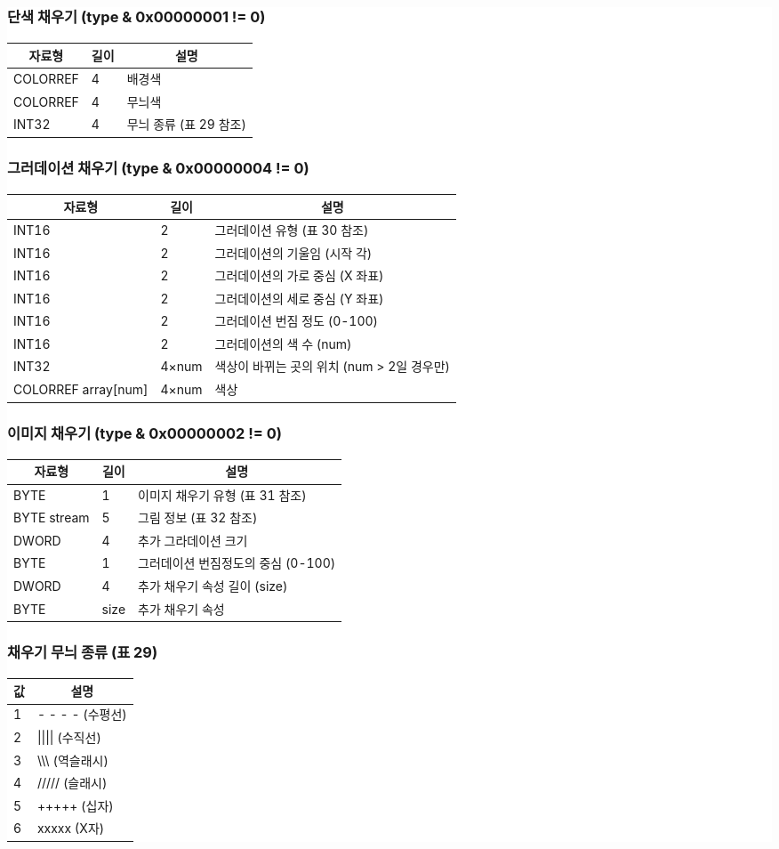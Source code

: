 ### 단색 채우기 (type & 0x00000001 != 0)
| 자료형 | 길이 | 설명 |
|--------|------|------|
| COLORREF | 4 | 배경색 |
| COLORREF | 4 | 무늬색 |
| INT32 | 4 | 무늬 종류 (표 29 참조) |

### 그러데이션 채우기 (type & 0x00000004 != 0)
| 자료형 | 길이 | 설명 |
|--------|------|------|
| INT16 | 2 | 그러데이션 유형 (표 30 참조) |
| INT16 | 2 | 그러데이션의 기울임 (시작 각) |
| INT16 | 2 | 그러데이션의 가로 중심 (X 좌표) |
| INT16 | 2 | 그러데이션의 세로 중심 (Y 좌표) |
| INT16 | 2 | 그러데이션 번짐 정도 (0-100) |
| INT16 | 2 | 그러데이션의 색 수 (num) |
| INT32 | 4×num | 색상이 바뀌는 곳의 위치 (num > 2일 경우만) |
| COLORREF array[num] | 4×num | 색상 |

### 이미지 채우기 (type & 0x00000002 != 0)
| 자료형 | 길이 | 설명 |
|--------|------|------|
| BYTE | 1 | 이미지 채우기 유형 (표 31 참조) |
| BYTE stream | 5 | 그림 정보 (표 32 참조) |
| DWORD | 4 | 추가 그라데이션 크기 |
| BYTE | 1 | 그러데이션 번짐정도의 중심 (0-100) |
| DWORD | 4 | 추가 채우기 속성 길이 (size) |
| BYTE | size | 추가 채우기 속성 |

### 채우기 무늬 종류 (표 29)
| 값 | 설명 |
|----|------|
| 1 | - - - - (수평선) |
| 2 | \|\|\|\| (수직선) |
| 3 | \\\\\\ (역슬래시) |
| 4 | ///// (슬래시) |
| 5 | +++++ (십자) |
| 6 | xxxxx (X자) |
